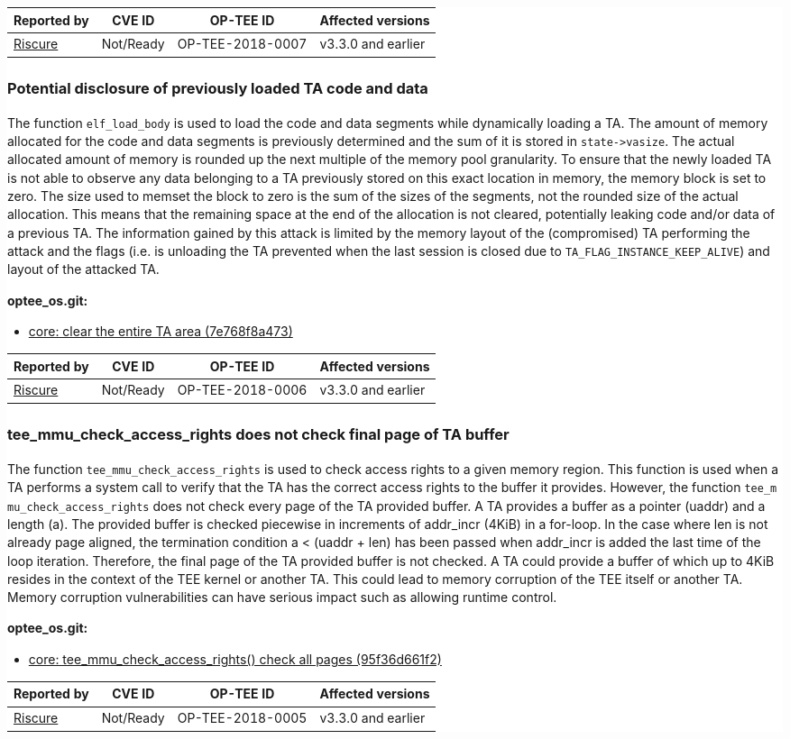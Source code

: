 | Reported by  | CVE ID    | OP-TEE ID        | Affected versions  |
| ------------ | :-------: | :--------------: | ------------------ |
| [Riscure]    | Not/Ready | OP-TEE-2018-0007 | v3.3.0 and earlier |

### Potential disclosure of previously loaded TA code and data
The function `elf_load_body` is used to load the code and data segments while
dynamically loading a TA. The amount of memory allocated for the code and data
segments is previously determined and the sum of it is stored in
`state->vasize`. The actual allocated amount of memory is rounded up the next
multiple of the memory pool granularity. To ensure that the newly loaded TA is
not able to observe any data belonging to a TA previously stored on this exact
location in memory, the memory block is set to zero. The size used to memset
the block to zero is the sum of the sizes of the segments, not the rounded size
of the actual allocation. This means that the remaining space at the end of the
allocation is not cleared, potentially leaking code and/or data of a previous
TA. The information gained by this attack is limited by the memory layout of
the (compromised) TA performing the attack and the flags (i.e. is unloading the
TA prevented when the last session is closed due to
`TA_FLAG_INSTANCE_KEEP_ALIVE`) and layout of the attacked TA.

**optee_os.git:**
 - [core: clear the entire TA area (7e768f8a473)](
https://github.com/OP-TEE/optee_os/commit/7e768f8a473409215fe3fff8f6e31f8a3a0103c6)

| Reported by  | CVE ID    | OP-TEE ID        | Affected versions  |
| ------------ | :-------: | :--------------: | ------------------ |
| [Riscure]    | Not/Ready | OP-TEE-2018-0006 | v3.3.0 and earlier |

### tee_mmu_check_access_rights does not check final page of TA buffer
The function `tee_mmu_check_access_rights` is used to check access rights to a
given memory region. This function is used when a TA performs a system call to
verify that the TA has the correct access rights to the buffer it provides.
However, the function `tee_mmu_check_access_rights` does not check every page of
the TA provided buffer. A TA provides a buffer as a pointer (uaddr) and a
length (a). The provided buffer is checked piecewise in increments of addr_incr
(4KiB) in a for-loop. In the case where len is not already page aligned, the
termination condition a < (uaddr + len) has been passed when addr_incr is added
the last time of the loop iteration. Therefore, the final page of the TA
provided buffer is not checked. A TA could provide a buffer of which up to 4KiB
resides in the context of the TEE kernel or another TA. This could lead to
memory corruption of the TEE itself or another TA. Memory corruption
vulnerabilities can have serious impact such as allowing runtime control.

**optee_os.git:**
 - [core: tee_mmu_check_access_rights() check all pages (95f36d661f2)](
https://github.com/OP-TEE/optee_os/commit/95f36d661f2b75887772ea28baaad904bde96970)

| Reported by  | CVE ID    | OP-TEE ID        | Affected versions  |
| ------------ | :-------: | :--------------: | ------------------ |
| [Riscure]    | Not/Ready | OP-TEE-2018-0005 | v3.3.0 and earlier |


[Applus+ Laboratories]: http://www.appluslaboratories.com
[Cyberus Technology]: https://www.cyberus-technology.de
[Contact]: https://optee.readthedocs.io/general/contact.html#vulnerability-reporting
[Data61]: https://www.data61.csiro.au
[Google Project Zero]: https://googleprojectzero.blogspot.com
[Graz University of Technology]: https://www.iaik.tugraz.at
[Intel Security Advanced Threat Research]: http://www.intelsecurity.com/advanced-threat-research
[KPTI]: https://lwn.net/Articles/741878
[LibTomCrypt]: http://www.libtom.org/LibTomCrypt
[Meltdown and Spectre]: https://spectreattack.com
[Meltdown whitepaper]: https://meltdownattack.com/meltdown.pdf
[Netflix]: https://www.netflix.com
[optee_os]: https://github.com/OP-TEE/optee_os
[optee_test]: https://github.com/OP-TEE/optee_test
[OP-TEE]: https://github.com/OP-TEE
[Rambus]: https://www.rambus.com
[Riscure]: https://www.riscure.com
[University of Adelaide]: https://www.adelaide.edu.au
[University of Maryland]: https://www.umd.edu
[University of Pennsylvania]: https://www.upenn.edu